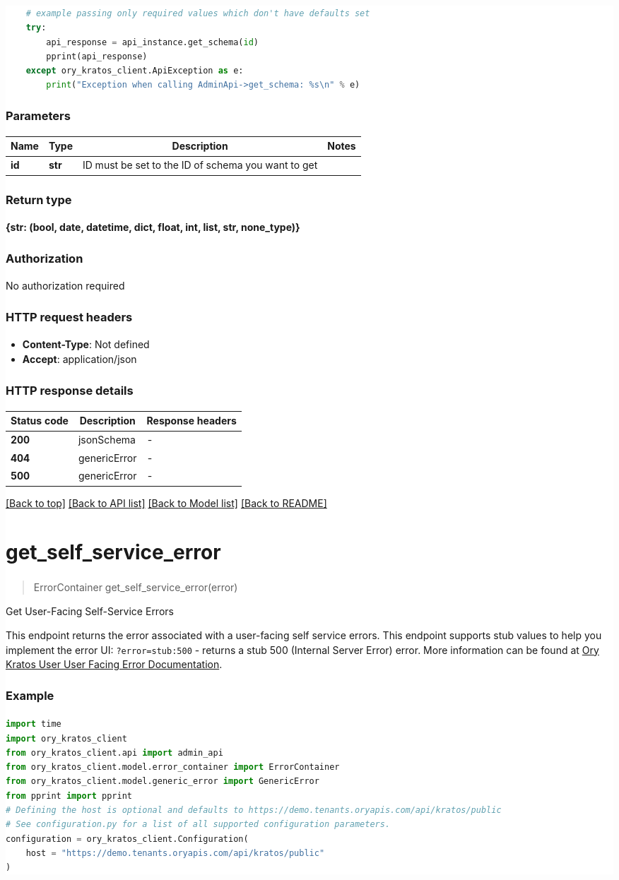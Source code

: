 ```python
    # example passing only required values which don't have defaults set
    try:
        api_response = api_instance.get_schema(id)
        pprint(api_response)
    except ory_kratos_client.ApiException as e:
        print("Exception when calling AdminApi->get_schema: %s\n" % e)
```


### Parameters

Name | Type | Description  | Notes
------------- | ------------- | ------------- | -------------
 **id** | **str**| ID must be set to the ID of schema you want to get |

### Return type

**{str: (bool, date, datetime, dict, float, int, list, str, none_type)}**

### Authorization

No authorization required

### HTTP request headers

 - **Content-Type**: Not defined
 - **Accept**: application/json


### HTTP response details
| Status code | Description | Response headers |
|-------------|-------------|------------------|
**200** | jsonSchema |  -  |
**404** | genericError |  -  |
**500** | genericError |  -  |

[[Back to top]](#) [[Back to API list]](../README.md#documentation-for-api-endpoints) [[Back to Model list]](../README.md#documentation-for-models) [[Back to README]](../README.md)

# **get_self_service_error**
> ErrorContainer get_self_service_error(error)

Get User-Facing Self-Service Errors

This endpoint returns the error associated with a user-facing self service errors.  This endpoint supports stub values to help you implement the error UI:  `?error=stub:500` - returns a stub 500 (Internal Server Error) error.  More information can be found at [Ory Kratos User User Facing Error Documentation](https://www.ory.sh/docs/kratos/self-service/flows/user-facing-errors).

### Example

```python
import time
import ory_kratos_client
from ory_kratos_client.api import admin_api
from ory_kratos_client.model.error_container import ErrorContainer
from ory_kratos_client.model.generic_error import GenericError
from pprint import pprint
# Defining the host is optional and defaults to https://demo.tenants.oryapis.com/api/kratos/public
# See configuration.py for a list of all supported configuration parameters.
configuration = ory_kratos_client.Configuration(
    host = "https://demo.tenants.oryapis.com/api/kratos/public"
)


```